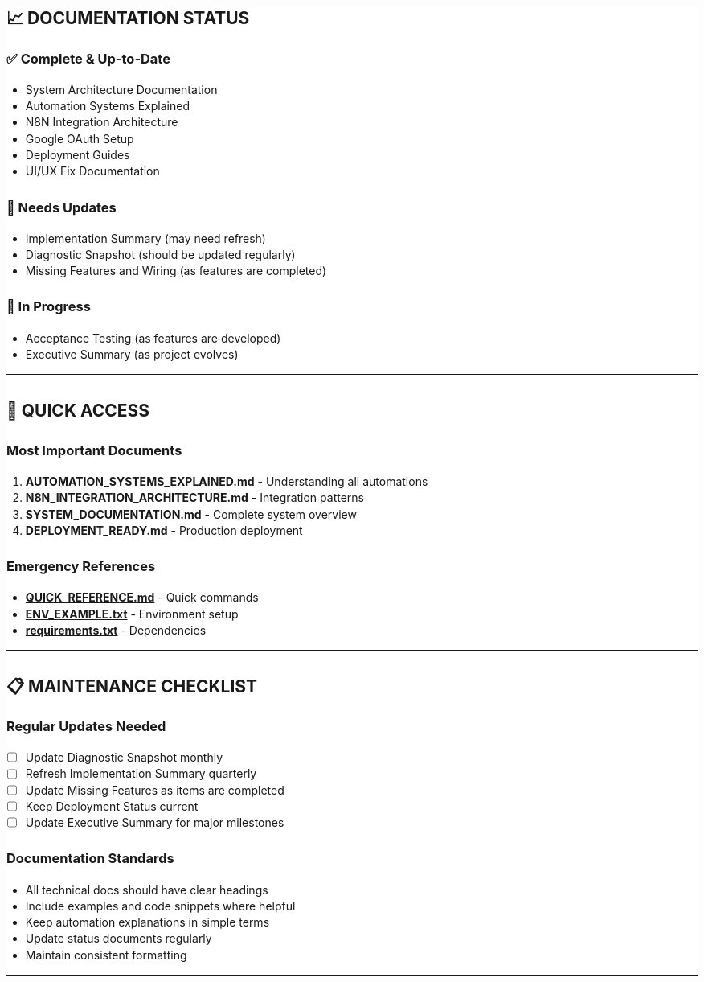 ## 📈 **DOCUMENTATION STATUS**

### **✅ Complete & Up-to-Date**
- System Architecture Documentation
- Automation Systems Explained
- N8N Integration Architecture
- Google OAuth Setup
- Deployment Guides
- UI/UX Fix Documentation

### **🔄 Needs Updates**
- Implementation Summary (may need refresh)
- Diagnostic Snapshot (should be updated regularly)
- Missing Features and Wiring (as features are completed)

### **📝 In Progress**
- Acceptance Testing (as features are developed)
- Executive Summary (as project evolves)

---

## 🎯 **QUICK ACCESS**

### **Most Important Documents**
1. **[AUTOMATION_SYSTEMS_EXPLAINED.md](AUTOMATION_SYSTEMS_EXPLAINED.md)** - Understanding all automations
2. **[N8N_INTEGRATION_ARCHITECTURE.md](N8N_INTEGRATION_ARCHITECTURE.md)** - Integration patterns
3. **[SYSTEM_DOCUMENTATION.md](SYSTEM_DOCUMENTATION.md)** - Complete system overview
4. **[DEPLOYMENT_READY.md](DEPLOYMENT_READY.md)** - Production deployment

### **Emergency References**
- **[QUICK_REFERENCE.md](QUICK_REFERENCE.md)** - Quick commands
- **[ENV_EXAMPLE.txt](ENV_EXAMPLE.txt)** - Environment setup
- **[requirements.txt](requirements.txt)** - Dependencies

---

## 📋 **MAINTENANCE CHECKLIST**

### **Regular Updates Needed**
- [ ] Update Diagnostic Snapshot monthly
- [ ] Refresh Implementation Summary quarterly
- [ ] Update Missing Features as items are completed
- [ ] Keep Deployment Status current
- [ ] Update Executive Summary for major milestones

### **Documentation Standards**
- All technical docs should have clear headings
- Include examples and code snippets where helpful
- Keep automation explanations in simple terms
- Update status documents regularly
- Maintain consistent formatting

---